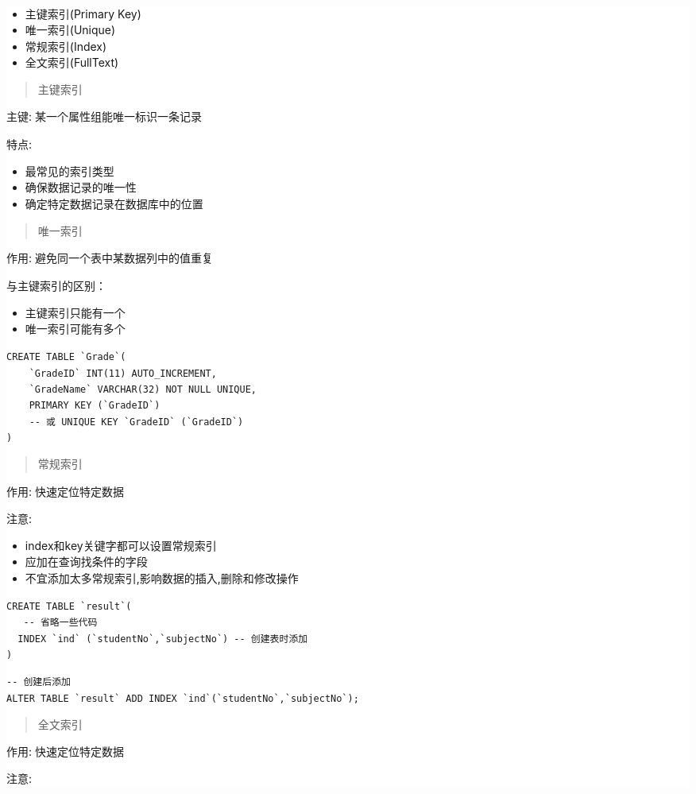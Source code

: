 - 主键索引(Primary Key)
- 唯一索引(Unique)
- 常规索引(Index)
- 全文索引(FullText)

> 主键索引

主键: 某一个属性组能唯一标识一条记录

特点:

- 最常见的索引类型
- 确保数据记录的唯一性
- 确定特定数据记录在数据库中的位置

> 唯一索引

作用: 避免同一个表中某数据列中的值重复

与主键索引的区别：

- 主键索引只能有一个
- 唯一索引可能有多个

```mysql
CREATE TABLE `Grade`(
    `GradeID` INT(11) AUTO_INCREMENT,
    `GradeName` VARCHAR(32) NOT NULL UNIQUE,
    PRIMARY KEY (`GradeID`)
    -- 或 UNIQUE KEY `GradeID` (`GradeID`)
)
```

> 常规索引

作用: 快速定位特定数据

注意:

- index和key关键字都可以设置常规索引
- 应加在查询找条件的字段
- 不宜添加太多常规索引,影响数据的插入,删除和修改操作

```mysql
CREATE TABLE `result`(
   -- 省略一些代码
  INDEX `ind` (`studentNo`,`subjectNo`) -- 创建表时添加
)
```

```mysql
-- 创建后添加
ALTER TABLE `result` ADD INDEX `ind`(`studentNo`,`subjectNo`);
```

> 全文索引

作用: 快速定位特定数据

注意:
